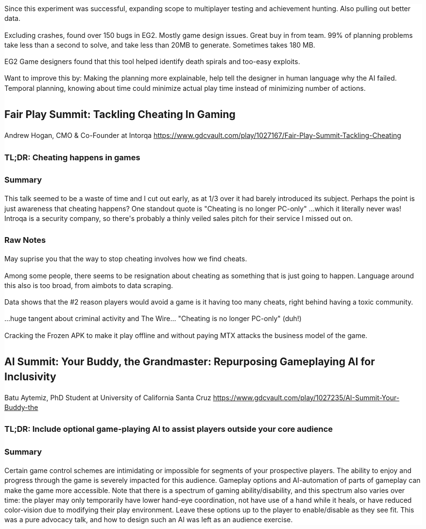 Since this experiment was successful, expanding scope to multiplayer testing and achievement hunting. Also pulling out better data.

Excluding crashes, found over 150 bugs in EG2. Mostly game design issues. Great buy in from team. 99% of planning problems take less than a second to solve, and take less than 20MB to generate. Sometimes takes 180 MB.

EG2 Game designers found that this tool helped identify death spirals and too-easy exploits.

Want to improve this by:
Making the planning more explainable, help tell the designer in human language why the AI failed.
Temporal planning, knowing about time could minimize actual play time instead of minimizing number of actions.



## Fair Play Summit: Tackling Cheating In Gaming
Andrew Hogan, CMO & Co-Founder at Intorqa
https://www.gdcvault.com/play/1027167/Fair-Play-Summit-Tackling-Cheating
### TL;DR: Cheating happens in games
### Summary
This talk seemed to be a waste of time and I cut out early, as at 1/3 over it had barely introduced its subject. Perhaps the point is just awareness that cheating happens? One standout quote is "Cheating is no longer PC-only" ...which it literally never was! Introqa is a security company, so there's probably a thinly veiled sales pitch for their service I missed out on.

### Raw Notes
May suprise you that the way to stop cheating involves how we find cheats.

Among some people, there seems to be resignation about cheating as something that is just going to happen. Language around this also is too broad, from aimbots to data scraping.

Data shows that the #2 reason players would avoid a game is it having too many cheats, right behind having a toxic community.

...huge tangent about criminal activity and The Wire... "Cheating is no longer PC-only" (duh!)

Cracking the Frozen APK to make it play offline and without paying MTX attacks the business model of the game.

## AI Summit: Your Buddy, the Grandmaster: Repurposing Gameplaying AI for Inclusivity
Batu Aytemiz, PhD Student at University of California Santa Cruz
https://www.gdcvault.com/play/1027235/AI-Summit-Your-Buddy-the
### TL;DR: Include optional game-playing AI to assist players outside your core audience
### Summary
Certain game control schemes are intimidating or impossible for segments of your prospective players. The ability to enjoy and progress through the game is severely impacted for this audience. Gameplay options and AI-automation of parts of gameplay can make the game more accessible. Note that there is a spectrum of gaming ability/disability, and this spectrum also varies over time: the player may only temporarily have lower hand-eye coordination, not have use of a hand while it heals, or have reduced color-vision due to modifying their play environment. Leave these options up to the player to enable/disable as they see fit. This was a pure advocacy talk, and how to design such an AI was left as an audience exercise.
